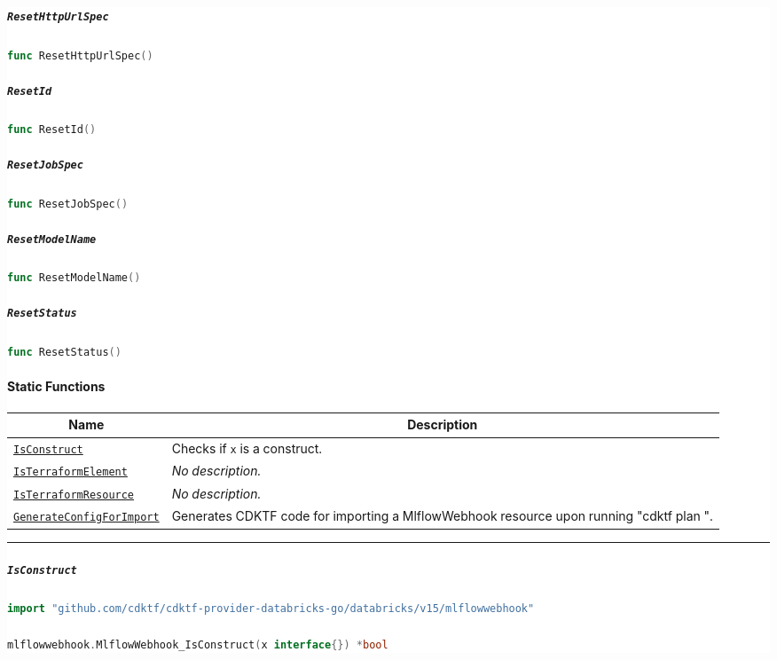 ##### `ResetHttpUrlSpec` <a name="ResetHttpUrlSpec" id="@cdktf/provider-databricks.mlflowWebhook.MlflowWebhook.resetHttpUrlSpec"></a>

```go
func ResetHttpUrlSpec()
```

##### `ResetId` <a name="ResetId" id="@cdktf/provider-databricks.mlflowWebhook.MlflowWebhook.resetId"></a>

```go
func ResetId()
```

##### `ResetJobSpec` <a name="ResetJobSpec" id="@cdktf/provider-databricks.mlflowWebhook.MlflowWebhook.resetJobSpec"></a>

```go
func ResetJobSpec()
```

##### `ResetModelName` <a name="ResetModelName" id="@cdktf/provider-databricks.mlflowWebhook.MlflowWebhook.resetModelName"></a>

```go
func ResetModelName()
```

##### `ResetStatus` <a name="ResetStatus" id="@cdktf/provider-databricks.mlflowWebhook.MlflowWebhook.resetStatus"></a>

```go
func ResetStatus()
```

#### Static Functions <a name="Static Functions" id="Static Functions"></a>

| **Name** | **Description** |
| --- | --- |
| <code><a href="#@cdktf/provider-databricks.mlflowWebhook.MlflowWebhook.isConstruct">IsConstruct</a></code> | Checks if `x` is a construct. |
| <code><a href="#@cdktf/provider-databricks.mlflowWebhook.MlflowWebhook.isTerraformElement">IsTerraformElement</a></code> | *No description.* |
| <code><a href="#@cdktf/provider-databricks.mlflowWebhook.MlflowWebhook.isTerraformResource">IsTerraformResource</a></code> | *No description.* |
| <code><a href="#@cdktf/provider-databricks.mlflowWebhook.MlflowWebhook.generateConfigForImport">GenerateConfigForImport</a></code> | Generates CDKTF code for importing a MlflowWebhook resource upon running "cdktf plan <stack-name>". |

---

##### `IsConstruct` <a name="IsConstruct" id="@cdktf/provider-databricks.mlflowWebhook.MlflowWebhook.isConstruct"></a>

```go
import "github.com/cdktf/cdktf-provider-databricks-go/databricks/v15/mlflowwebhook"

mlflowwebhook.MlflowWebhook_IsConstruct(x interface{}) *bool
```
